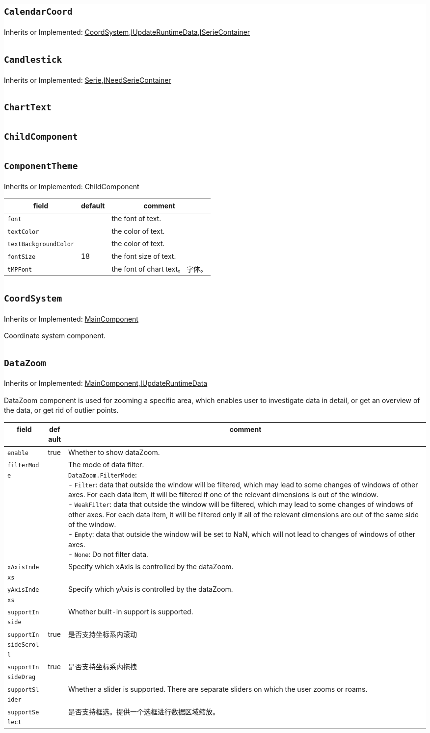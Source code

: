
## `CalendarCoord`

Inherits or Implemented: [CoordSystem](#CoordSystem),[IUpdateRuntimeData](#IUpdateRuntimeData),[ISerieContainer](#ISerieContainer)


## `Candlestick`

Inherits or Implemented: [Serie](#Serie),[INeedSerieContainer](#INeedSerieContainer)


## `ChartText`


## `ChildComponent`


## `ComponentTheme`

Inherits or Implemented: [ChildComponent](#ChildComponent)

|field|default|comment|
|--|--|--|
| `font` | | the font of text. |
| `textColor` | | the color of text. |
| `textBackgroundColor` | | the color of text. |
| `fontSize` |18 | the font size of text. |
| `tMPFont` | | the font of chart text。 字体。 |

## `CoordSystem`

Inherits or Implemented: [MainComponent](#MainComponent)

Coordinate system component.


## `DataZoom`

Inherits or Implemented: [MainComponent](#MainComponent),[IUpdateRuntimeData](#IUpdateRuntimeData)

DataZoom component is used for zooming a specific area, which enables user to investigate data in detail, or get an overview of the data, or get rid of outlier points.

|field|default|comment|
|--|--|--|
| `enable` |true | Whether to show dataZoom. |
| `filterMode` | | The mode of data filter.</br>`DataZoom.FilterMode`:</br>- `Filter`: data that outside the window will be filtered, which may lead to some changes of windows of other axes. For each data item, it will be filtered if one of the relevant dimensions is out of the window.</br>- `WeakFilter`: data that outside the window will be filtered, which may lead to some changes of windows of other axes. For each data item, it will be filtered only if all of the relevant dimensions are out of the same side of the window.</br>- `Empty`: data that outside the window will be set to NaN, which will not lead to changes of windows of other axes.</br>- `None`: Do not filter data.</br>|
| `xAxisIndexs` | | Specify which xAxis is controlled by the dataZoom. |
| `yAxisIndexs` | | Specify which yAxis is controlled by the dataZoom. |
| `supportInside` | | Whether built-in support is supported. |
| `supportInsideScroll` |true | 是否支持坐标系内滚动 |
| `supportInsideDrag` |true | 是否支持坐标系内拖拽 |
| `supportSlider` | | Whether a slider is supported. There are separate sliders on which the user zooms or roams. |
| `supportSelect` | | 是否支持框选。提供一个选框进行数据区域缩放。 |